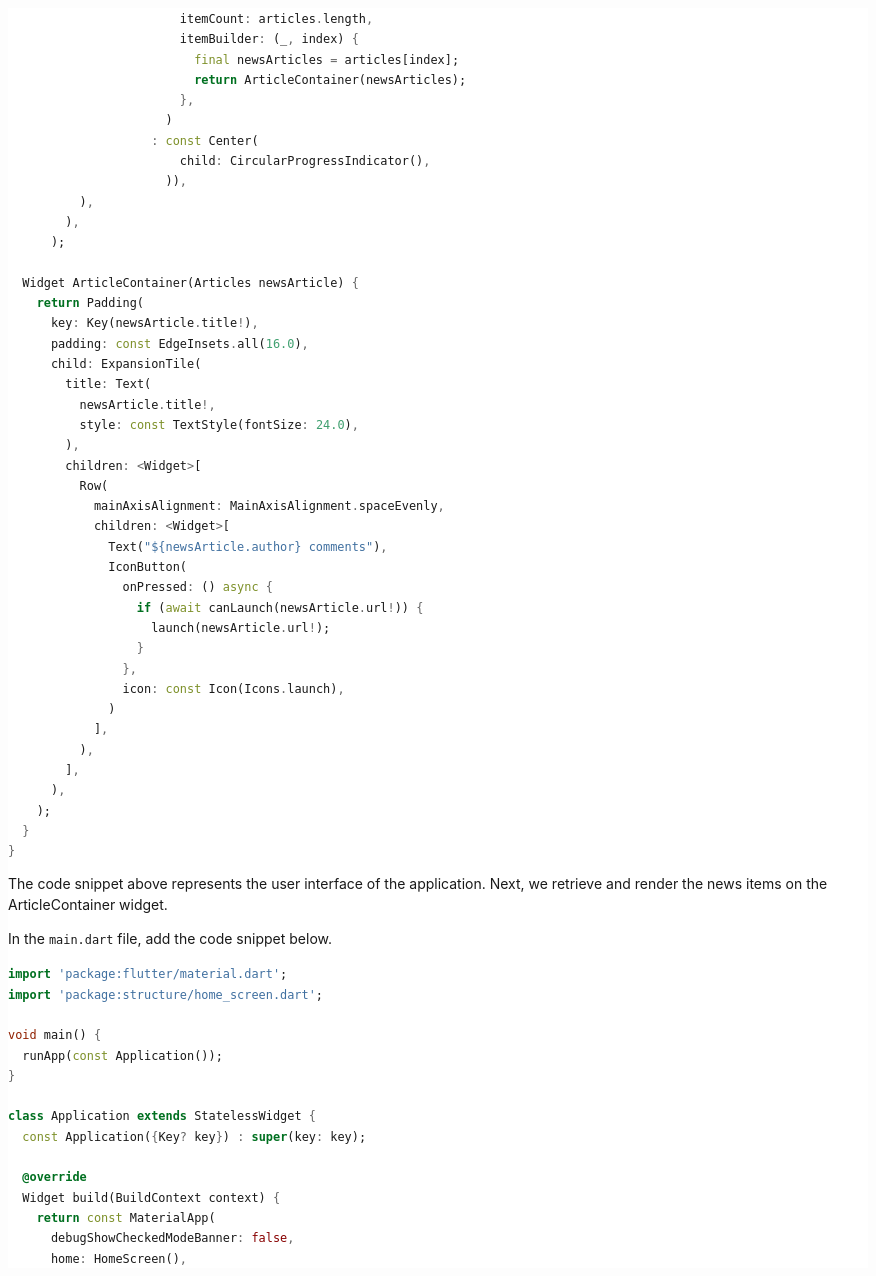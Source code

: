 ```dart
                        itemCount: articles.length,
                        itemBuilder: (_, index) {
                          final newsArticles = articles[index];
                          return ArticleContainer(newsArticles);
                        },
                      )
                    : const Center(
                        child: CircularProgressIndicator(),
                      )),
          ),
        ),
      );

  Widget ArticleContainer(Articles newsArticle) {
    return Padding(
      key: Key(newsArticle.title!),
      padding: const EdgeInsets.all(16.0),
      child: ExpansionTile(
        title: Text(
          newsArticle.title!,
          style: const TextStyle(fontSize: 24.0),
        ),
        children: <Widget>[
          Row(
            mainAxisAlignment: MainAxisAlignment.spaceEvenly,
            children: <Widget>[
              Text("${newsArticle.author} comments"),
              IconButton(
                onPressed: () async {
                  if (await canLaunch(newsArticle.url!)) {
                    launch(newsArticle.url!);
                  }
                },
                icon: const Icon(Icons.launch),
              )
            ],
          ),
        ],
      ),
    );
  }
}
```
The code snippet above represents the user interface of the application. Next, we retrieve and render the news items on the ArticleContainer widget.

In the `main.dart` file, add the code snippet below.

```dart
import 'package:flutter/material.dart';
import 'package:structure/home_screen.dart';

void main() {
  runApp(const Application());
}

class Application extends StatelessWidget {
  const Application({Key? key}) : super(key: key);

  @override
  Widget build(BuildContext context) {
    return const MaterialApp(
      debugShowCheckedModeBanner: false,
      home: HomeScreen(),
```